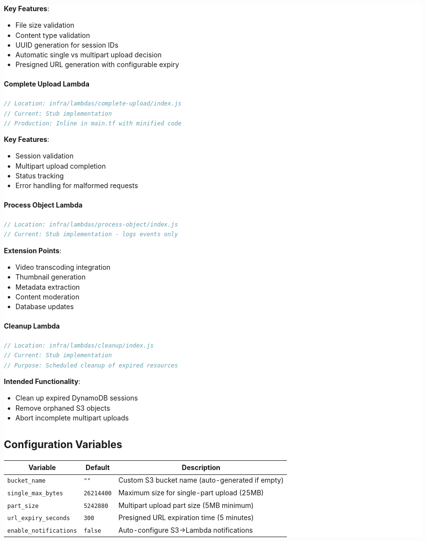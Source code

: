**Key Features**:
- File size validation
- Content type validation
- UUID generation for session IDs
- Automatic single vs multipart upload decision
- Presigned URL generation with configurable expiry

#### Complete Upload Lambda  
```javascript
// Location: infra/lambdas/complete-upload/index.js
// Current: Stub implementation
// Production: Inline in main.tf with minified code
```

**Key Features**:
- Session validation
- Multipart upload completion
- Status tracking
- Error handling for malformed requests

#### Process Object Lambda
```javascript
// Location: infra/lambdas/process-object/index.js
// Current: Stub implementation - logs events only
```

**Extension Points**:
- Video transcoding integration
- Thumbnail generation
- Metadata extraction
- Content moderation
- Database updates

#### Cleanup Lambda
```javascript
// Location: infra/lambdas/cleanup/index.js
// Current: Stub implementation
// Purpose: Scheduled cleanup of expired resources
```

**Intended Functionality**:
- Clean up expired DynamoDB sessions
- Remove orphaned S3 objects
- Abort incomplete multipart uploads

## Configuration Variables

| Variable | Default | Description |
|----------|---------|-------------|
| `bucket_name` | `""` | Custom S3 bucket name (auto-generated if empty) |
| `single_max_bytes` | `26214400` | Maximum size for single-part upload (25MB) |
| `part_size` | `5242880` | Multipart upload part size (5MB minimum) |
| `url_expiry_seconds` | `300` | Presigned URL expiration time (5 minutes) |
| `enable_notifications` | `false` | Auto-configure S3→Lambda notifications |
